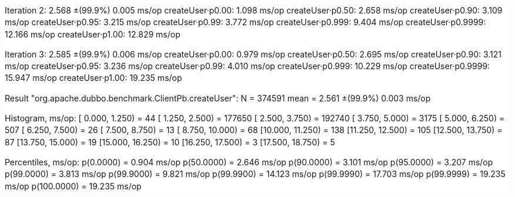 Iteration   2: 2.568 ±(99.9%) 0.005 ms/op
                 createUser·p0.00:   1.098 ms/op
                 createUser·p0.50:   2.658 ms/op
                 createUser·p0.90:   3.109 ms/op
                 createUser·p0.95:   3.215 ms/op
                 createUser·p0.99:   3.772 ms/op
                 createUser·p0.999:  9.404 ms/op
                 createUser·p0.9999: 12.166 ms/op
                 createUser·p1.00:   12.829 ms/op

Iteration   3: 2.585 ±(99.9%) 0.006 ms/op
                 createUser·p0.00:   0.979 ms/op
                 createUser·p0.50:   2.695 ms/op
                 createUser·p0.90:   3.121 ms/op
                 createUser·p0.95:   3.236 ms/op
                 createUser·p0.99:   4.010 ms/op
                 createUser·p0.999:  10.229 ms/op
                 createUser·p0.9999: 15.947 ms/op
                 createUser·p1.00:   19.235 ms/op



Result "org.apache.dubbo.benchmark.ClientPb.createUser":
  N = 374591
  mean =      2.561 ±(99.9%) 0.003 ms/op

  Histogram, ms/op:
    [ 0.000,  1.250) = 44 
    [ 1.250,  2.500) = 177650 
    [ 2.500,  3.750) = 192740 
    [ 3.750,  5.000) = 3175 
    [ 5.000,  6.250) = 507 
    [ 6.250,  7.500) = 26 
    [ 7.500,  8.750) = 13 
    [ 8.750, 10.000) = 68 
    [10.000, 11.250) = 138 
    [11.250, 12.500) = 105 
    [12.500, 13.750) = 87 
    [13.750, 15.000) = 19 
    [15.000, 16.250) = 10 
    [16.250, 17.500) = 3 
    [17.500, 18.750) = 5 

  Percentiles, ms/op:
      p(0.0000) =      0.904 ms/op
     p(50.0000) =      2.646 ms/op
     p(90.0000) =      3.101 ms/op
     p(95.0000) =      3.207 ms/op
     p(99.0000) =      3.813 ms/op
     p(99.9000) =      9.821 ms/op
     p(99.9900) =     14.123 ms/op
     p(99.9990) =     17.703 ms/op
     p(99.9999) =     19.235 ms/op
    p(100.0000) =     19.235 ms/op
